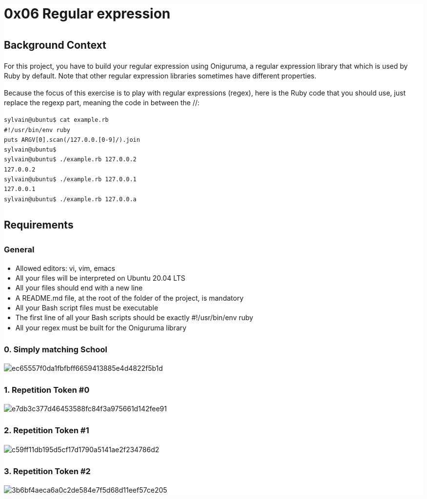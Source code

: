 # 0x06 Regular expression

## Background Context
For this project, you have to build your regular expression using Oniguruma, a regular expression library that which is used by Ruby by default. Note that other regular expression libraries sometimes have different properties.

Because the focus of this exercise is to play with regular expressions (regex), here is the Ruby code that you should use, just replace the regexp part, meaning the code in between the //:

	sylvain@ubuntu$ cat example.rb
	#!/usr/bin/env ruby
	puts ARGV[0].scan(/127.0.0.[0-9]/).join
	sylvain@ubuntu$
	sylvain@ubuntu$ ./example.rb 127.0.0.2
	127.0.0.2
	sylvain@ubuntu$ ./example.rb 127.0.0.1
	127.0.0.1
	sylvain@ubuntu$ ./example.rb 127.0.0.a



## Requirements
### General
* Allowed editors: vi, vim, emacs
* All your files will be interpreted on Ubuntu 20.04 LTS
* All your files should end with a new line
* A README.md file, at the root of the folder of the project, is mandatory
* All your Bash script files must be executable
* The first line of all your Bash scripts should be exactly #!/usr/bin/env ruby
* All your regex must be built for the Oniguruma library

### 0. Simply matching School

<img width="969" alt="ec65557f0da1fbfbff6659413885e4d4822f5b1d" src="https://user-images.githubusercontent.com/36323983/186537818-5058d0ec-680d-43c7-bde1-c7d95b03d22a.png">

### 1. Repetition Token #0

<img width="959" alt="e7db3c377d46453588fc84f3a975661d142fee91" src="https://user-images.githubusercontent.com/36323983/186537911-4150bbbf-6661-4772-87bc-c3e38df1510e.png">


### 2. Repetition Token #1

<img width="967" alt="c59ff11db195d5cf17d1790a5141ae2f234786d2" src="https://user-images.githubusercontent.com/36323983/186537979-2cc0bc8b-e9fd-4d9a-9175-247bb26a940f.png">


### 3. Repetition Token #2

<img width="974" alt="3b6bf4aeca6a0c2de584e7f5d68d11eef57ce205" src="https://user-images.githubusercontent.com/36323983/186538022-38fd2e8f-6c7b-4fb1-b815-b701feb01685.png">
